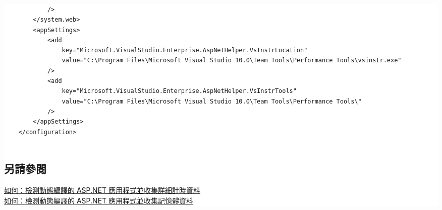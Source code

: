 ```  
            />  
        </system.web>  
        <appSettings>  
            <add  
                key="Microsoft.VisualStudio.Enterprise.AspNetHelper.VsInstrLocation"  
                value="C:\Program Files\Microsoft Visual Studio 10.0\Team Tools\Performance Tools\vsinstr.exe"  
            />  
            <add  
                key="Microsoft.VisualStudio.Enterprise.AspNetHelper.VsInstrTools"  
                value="C:\Program Files\Microsoft Visual Studio 10.0\Team Tools\Performance Tools\"  
            />  
        </appSettings>  
    </configuration>  
  
```  
  
## <a name="see-also"></a>另請參閱  
 [如何：檢測動態編譯的 ASP.NET 應用程式並收集詳細計時資料](../profiling/how-to-instrument-a-dynamically-compiled-aspnet-web-application-and-collect-detailed-timing-data-with-the-profiler-by-using-the-command-line.md)   
 [如何：檢測動態編譯的 ASP.NET 應用程式並收集記憶體資料](../profiling/how-to-instrument-a-dynamically-compiled-aspnet-web-application-and-collect-memory-data-by-using-the-profiler-command-line.md)